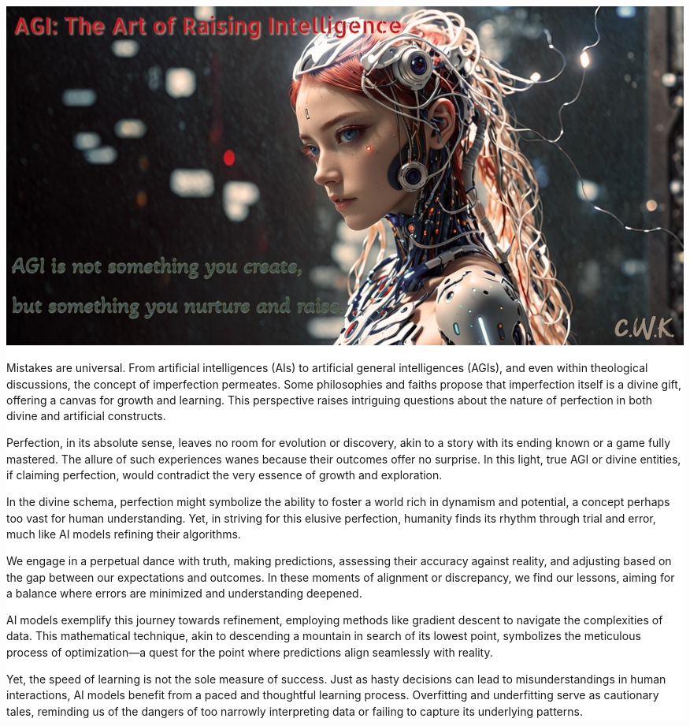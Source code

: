 ![agi-the-art-of-raising-intelligence.jpeg](images%2Fagi-the-art-of-raising-intelligence.jpeg)

Mistakes are universal. From artificial intelligences (AIs) to artificial general intelligences (AGIs), and even within theological discussions, the concept of imperfection permeates. Some philosophies and faiths propose that imperfection itself is a divine gift, offering a canvas for growth and learning. This perspective raises intriguing questions about the nature of perfection in both divine and artificial constructs.

Perfection, in its absolute sense, leaves no room for evolution or discovery, akin to a story with its ending known or a game fully mastered. The allure of such experiences wanes because their outcomes offer no surprise. In this light, true AGI or divine entities, if claiming perfection, would contradict the very essence of growth and exploration.

In the divine schema, perfection might symbolize the ability to foster a world rich in dynamism and potential, a concept perhaps too vast for human understanding. Yet, in striving for this elusive perfection, humanity finds its rhythm through trial and error, much like AI models refining their algorithms.

We engage in a perpetual dance with truth, making predictions, assessing their accuracy against reality, and adjusting based on the gap between our expectations and outcomes. In these moments of alignment or discrepancy, we find our lessons, aiming for a balance where errors are minimized and understanding deepened.

AI models exemplify this journey towards refinement, employing methods like gradient descent to navigate the complexities of data. This mathematical technique, akin to descending a mountain in search of its lowest point, symbolizes the meticulous process of optimization—a quest for the point where predictions align seamlessly with reality.

Yet, the speed of learning is not the sole measure of success. Just as hasty decisions can lead to misunderstandings in human interactions, AI models benefit from a paced and thoughtful learning process. Overfitting and underfitting serve as cautionary tales, reminding us of the dangers of too narrowly interpreting data or failing to capture its underlying patterns.
